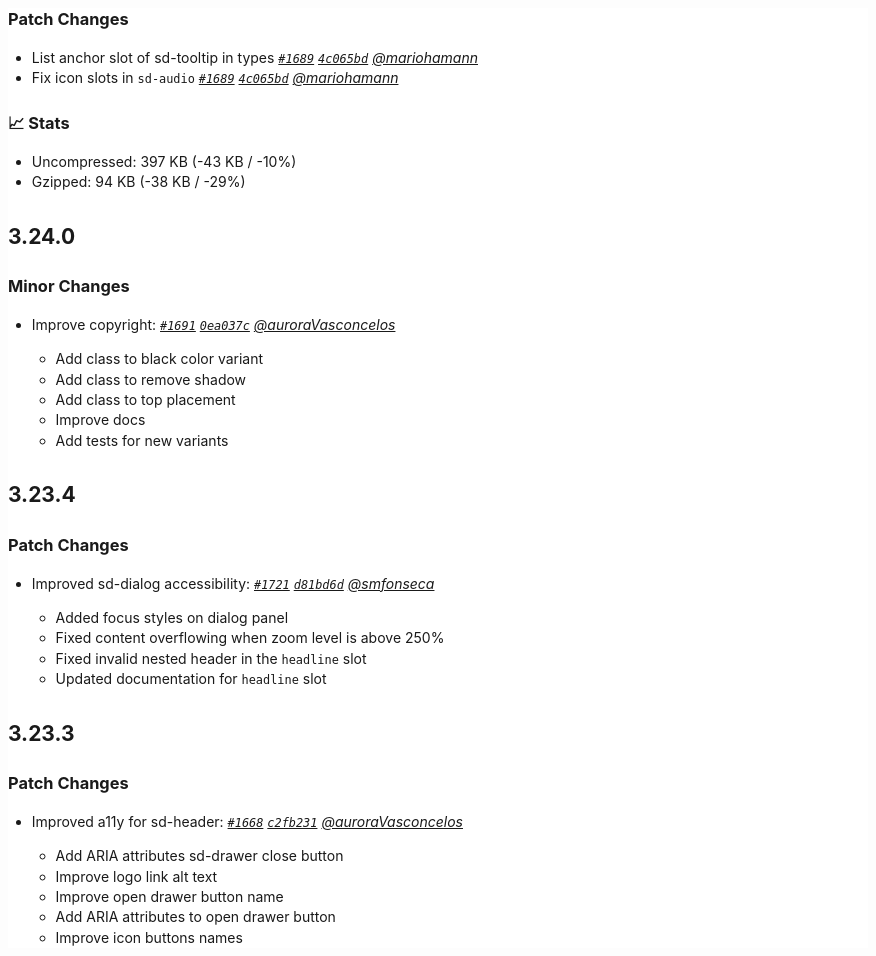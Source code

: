 ### Patch Changes

- List anchor slot of sd-tooltip in types _[`#1689`](https://github.com/solid-design-system/solid/pull/1689) [`4c065bd`](https://github.com/solid-design-system/solid/commit/4c065bd71df67bc13d2cf6cd27c3284cc4ce99b3) [@mariohamann](https://github.com/mariohamann)_
- Fix icon slots in `sd-audio` _[`#1689`](https://github.com/solid-design-system/solid/pull/1689) [`4c065bd`](https://github.com/solid-design-system/solid/commit/4c065bd71df67bc13d2cf6cd27c3284cc4ce99b3) [@mariohamann](https://github.com/mariohamann)_

### 📈 Stats

- Uncompressed: 397 KB (-43 KB / -10%)
- Gzipped: 94 KB (-38 KB / -29%)

## 3.24.0

### Minor Changes

- Improve copyright: _[`#1691`](https://github.com/solid-design-system/solid/pull/1691) [`0ea037c`](https://github.com/solid-design-system/solid/commit/0ea037cf5b283ea52936fc84e5eaea112ead257e) [@auroraVasconcelos](https://github.com/auroraVasconcelos)_

  - Add class to black color variant
  - Add class to remove shadow
  - Add class to top placement
  - Improve docs
  - Add tests for new variants

## 3.23.4

### Patch Changes

- Improved sd-dialog accessibility: _[`#1721`](https://github.com/solid-design-system/solid/pull/1721) [`d81bd6d`](https://github.com/solid-design-system/solid/commit/d81bd6d60f42f9ac675f3d15744952f9dfca3bed) [@smfonseca](https://github.com/smfonseca)_

  - Added focus styles on dialog panel
  - Fixed content overflowing when zoom level is above 250%
  - Fixed invalid nested header in the `headline` slot
  - Updated documentation for `headline` slot

## 3.23.3

### Patch Changes

- Improved a11y for sd-header: _[`#1668`](https://github.com/solid-design-system/solid/pull/1668) [`c2fb231`](https://github.com/solid-design-system/solid/commit/c2fb2318e910be9fd591ca50292a886a898d1c00) [@auroraVasconcelos](https://github.com/auroraVasconcelos)_

  - Add ARIA attributes sd-drawer close button
  - Improve logo link alt text
  - Improve open drawer button name
  - Add ARIA attributes to open drawer button
  - Improve icon buttons names
